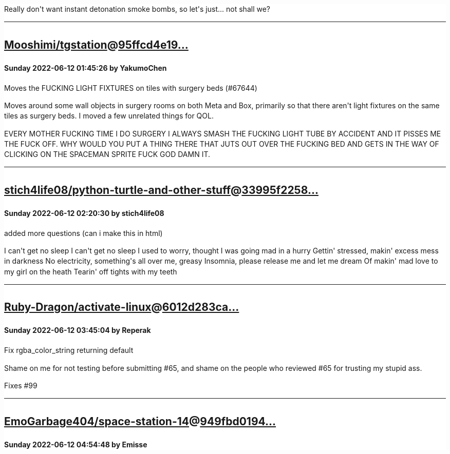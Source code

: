 Really don't want instant detonation smoke bombs, so let's just... not
shall we?

---
## [Mooshimi/tgstation](https://github.com/Mooshimi/tgstation)@[95ffcd4e19...](https://github.com/Mooshimi/tgstation/commit/95ffcd4e19304af76653ff2b33084092246e4b16)
#### Sunday 2022-06-12 01:45:26 by YakumoChen

Moves the FUCKING LIGHT FIXTURES on tiles with surgery beds (#67644)

Moves around some wall objects in surgery rooms on both Meta and Box, primarily so that there aren't light fixtures on the same tiles as surgery beds. I moved a few unrelated things for QOL.

EVERY MOTHER FUCKING TIME I DO SURGERY I ALWAYS SMASH THE FUCKING LIGHT TUBE BY ACCIDENT AND IT PISSES ME THE FUCK OFF. WHY WOULD YOU PUT A THING THERE THAT JUTS OUT OVER THE FUCKING BED AND GETS IN THE WAY OF CLICKING ON THE SPACEMAN SPRITE FUCK GOD DAMN IT.

---
## [stich4life08/python-turtle-and-other-stuff](https://github.com/stich4life08/python-turtle-and-other-stuff)@[33995f2258...](https://github.com/stich4life08/python-turtle-and-other-stuff/commit/33995f22589668f3a3fcf06129e4735667f3f795)
#### Sunday 2022-06-12 02:20:30 by stich4life08

added more questions (can i make this in html)

I can't get no sleep
I can't get no sleep
I used to worry, thought I was going mad in a hurry
Gettin' stressed, makin' excess mess in darkness
No electricity, something's all over me, greasy
Insomnia, please release me and let me dream
Of makin' mad love to my girl on the heath
Tearin' off tights with my teeth

---
## [Ruby-Dragon/activate-linux](https://github.com/Ruby-Dragon/activate-linux)@[6012d283ca...](https://github.com/Ruby-Dragon/activate-linux/commit/6012d283caeb096b9667ce759f0eeb92c0e99005)
#### Sunday 2022-06-12 03:45:04 by Reperak

Fix rgba_color_string returning default

Shame on me for not testing before submitting #65, and shame on the people who reviewed #65 for trusting my stupid ass.

Fixes #99

---
## [EmoGarbage404/space-station-14](https://github.com/EmoGarbage404/space-station-14)@[949fbd0194...](https://github.com/EmoGarbage404/space-station-14/commit/949fbd019404b32fded90f37e3f6a7548790e55e)
#### Sunday 2022-06-12 04:54:48 by Emisse
